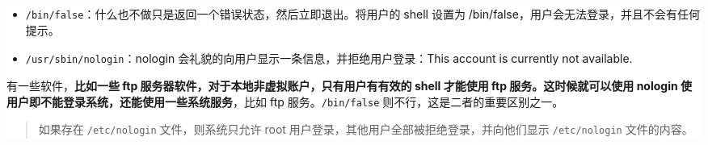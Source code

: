 - `/bin/false`：什么也不做只是返回一个错误状态，然后立即退出。将用户的 shell 设置为 /bin/false，用户会无法登录，并且不会有任何提示。

- `/usr/sbin/nologin`：nologin 会礼貌的向用户显示一条信息，并拒绝用户登录：This account is currently not available.

有一些软件，**比如一些 ftp 服务器软件，对于本地非虚拟账户，只有用户有有效的 shell 才能使用 ftp 服务。这时候就可以使用 nologin 使用户即不能登录系统，还能使用一些系统服务**，比如 ftp 服务。`/bin/false` 则不行，这是二者的重要区别之一。

> 如果存在 `/etc/nologin` 文件，则系统只允许 root 用户登录，其他用户全部被拒绝登录，并向他们显示 `/etc/nologin` 文件的内容。

